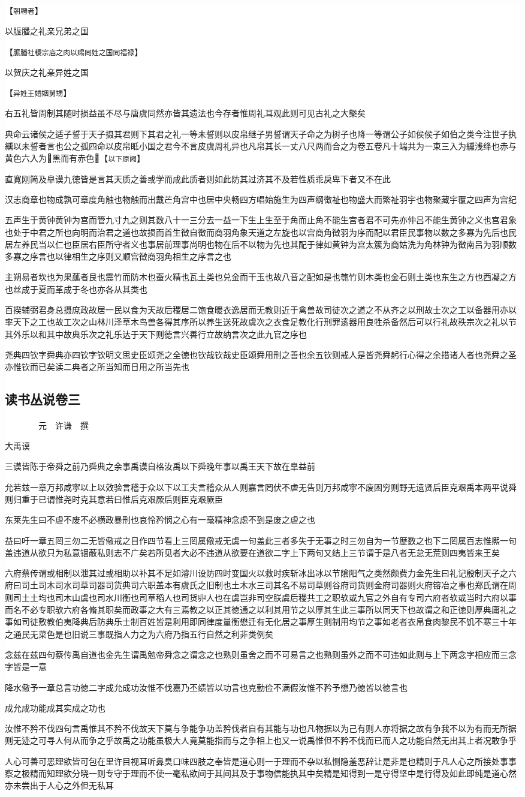 【`朝聘者`】  

以脤膰之礼亲兄弟之国  

【`脤膰社稷宗庙之肉以赐同姓之国同福禄`】  

以贺庆之礼亲异姓之国  

【`异姓王婚姻舅甥`】  

右五礼皆周制其随时损益虽不尽与唐虞同然亦皆其遗法也今存者惟周礼耳观此则可见古礼之大槩矣  

典命云诸侯之适子誓于天子摄其君则下其君之礼一等未誓则以皮帛继子男誓谓天子命之为树子也降一等谓公子如侯侯子如伯之类今注世子执纁以未誓者言也公之孤四命以皮帛眡小国之君今不言皮虞周礼异也凡帛其长一丈八尺两而合之为卷五卷凡十端共为一束三入为纁浅绛也赤与黄色六入为黑而有赤色【`以下原阙`】  

直寛刚简及臯谟九徳皆是言其天质之善或学而成此质者则如此防其过济其不及若性质乖戾卑下者又不在此  

汉志商章也物成孰可章度角触也物触而出戴芒角宫中也居中央畅四方唱始施生为四声纲徴祉也物盛大而繁祉羽宇也物聚藏宇覆之四声为宫纪  

五声生于黄钟黄钟为宫而管九寸九之则其数八十一三分去一益一下生上生至于角而止角不能生宫者君不可先亦仲吕不能生黄钟之义也宫君象也处于中君之所也向明而治君之道也故损而首生徴自徴而商羽角象天道之左旋也以宫商角徴羽为序而配以君臣民事物以数之多寡为先后也民居左养民当以仁也臣居右臣所守者义也事居前理事尚明也物在后不以物为先也其配于律如黄钟为宫太簇为商姑洗为角林钟为徴南吕为羽顺数多寡之序言也以律相生之序则又顺宫徴商羽角相生之序言之也  

主朔易者坎也为果蓏者艮也震竹而防木也蚕火精也瓦土类也兑金而干玉也故八音之配如是也匏竹则木类也金石则土类也东生之方也西凝之方也丝成于夏而革成于冬也亦各从其类也  

百揆辅弼君身总摄庶政故居一民以食为天故后稷居二饱食暖衣逸居而无教则近于禽兽故司徒次之道之不从齐之以刑故士次之工以备器用亦以率天下之工也故工次之山林川泽草木鸟兽各得其序所以养生送死故虞次之衣食足教化行刑罪逺器用良牲杀备然后可以行礼故秩宗次之礼以节其外乐以和其中故典乐次之礼乐达于天下则徳言兴善行立故纳言次之此九官之序也  

尧典四钦字舜典亦四钦字钦明文思史臣颂尧之全徳也钦哉钦哉史臣颂舜用刑之善也余五钦则戒人是皆尧舜躬行心得之余措诸人者也尧舜之圣亦惟钦而已矣读二典者之所当知而日用之所当先也  

## 读书丛说卷三

　　　　元　许谦　撰  

大禹谟  

三谟皆陈于帝舜之前乃舜典之余事禹谟自格汝禹以下舜晚年事以禹王天下故在臯益前  

允若兹一章万邦咸寜以上以效验言稽于众以下以工夫言稽众从人则嘉言罔伏不虐无告则万邦咸寜不废困穷则野无遗贤后臣克艰禹本两平说舜则归重于已谓惟尧时克其意若曰惟后克艰厥后则臣克艰厥臣  

东莱先生曰不虐不废不必横政暴刑也哀怜矜悯之心有一毫精神念虑不到是废之虐之也  

益曰吁一章五罔三勿二无皆儆戒之目作四节看上三罔属儆戒无虞一句盖此三者多失于无事之时三勿自为一节歴数之也下二罔属百志惟熈一句盖违道从欲只为私意锢蔽私则志不广矣若所见者大必不违道从欲要在道欲二字上下两句又结上三节谓于是八者无怠无荒则四夷皆来王矣  

六府蔡传谓或相制以泄其过或相助以补其不足如濬川设防四时变国火以救时疾斩冰出冰以节隂阳气之类然颇费力金先生曰礼记殷制天子之六府曰司土司木司水司草司器司货典司六职盖本有虞氏之旧制也土木水三司其名不易司草则谷府司货则金府司器则火府镕冶之事也郑氏谓在周则司土土均也司木山虞也司水川衡也司草稻人也司货丱人也在虞岂非司空朕虞后稷共工之职欤或九官之外自有专司六府者欤或当时六府以事而名不必专职欤六府各脩其职矣而政事之大有三焉教之以正其徳通之以利其用节之以厚其生此三事所以同天下也故谓之和正徳则厚典庸礼之事如司徒敷教伯夷降典后防典乐士制百姓皆是利用即同律度量衡懋迁有无化居之事厚生则制用均节之事如老者衣帛食肉黎民不饥不寒三十年之通民无菜色是也旧说三事既指人力之为六府乃指五行自然之利非类例矣  

念兹在兹四句蔡传禹自道也金先生谓禹勉帝舜念之谓念之也熟则虽舍之而不可易言之也熟则虽外之而不可违如此则与上下两念字相应而三念字皆是一意  

降水儆予一章总言功徳二字成允成功汝惟不伐嘉乃丕绩皆以功言也克勤俭不满假汝惟不矜予懋乃徳皆以徳言也  

成允成功能成其实成之功也  

汝惟不矜不伐四句言禹惟其不矜不伐故天下莫与争能争功盖矜伐者自有其能与功也凡物据以为己有则人亦将据之故有争我不以为有而无所据则无迹之可寻人何从而争之乎故禹之功能虽极大人竟莫能指而与之争相上也又一说禹惟但不矜不伐而已而人之功能自然无出其上者况敢争乎  

人心可善可恶理欲皆可包在里许目视耳听鼻臭口味四肢之奉皆是道心则一于理而不杂以私恻隐羞恶辞让是非是也精则于凡人心之所接处事事察之极精而知理欲分晓一则专守于理而不使一毫私欲间于其间其及于事物信能执其中矣精是知得到一是守得坚中是行得及如此即纯是道心然亦未尝出于人心之外但无私耳  
